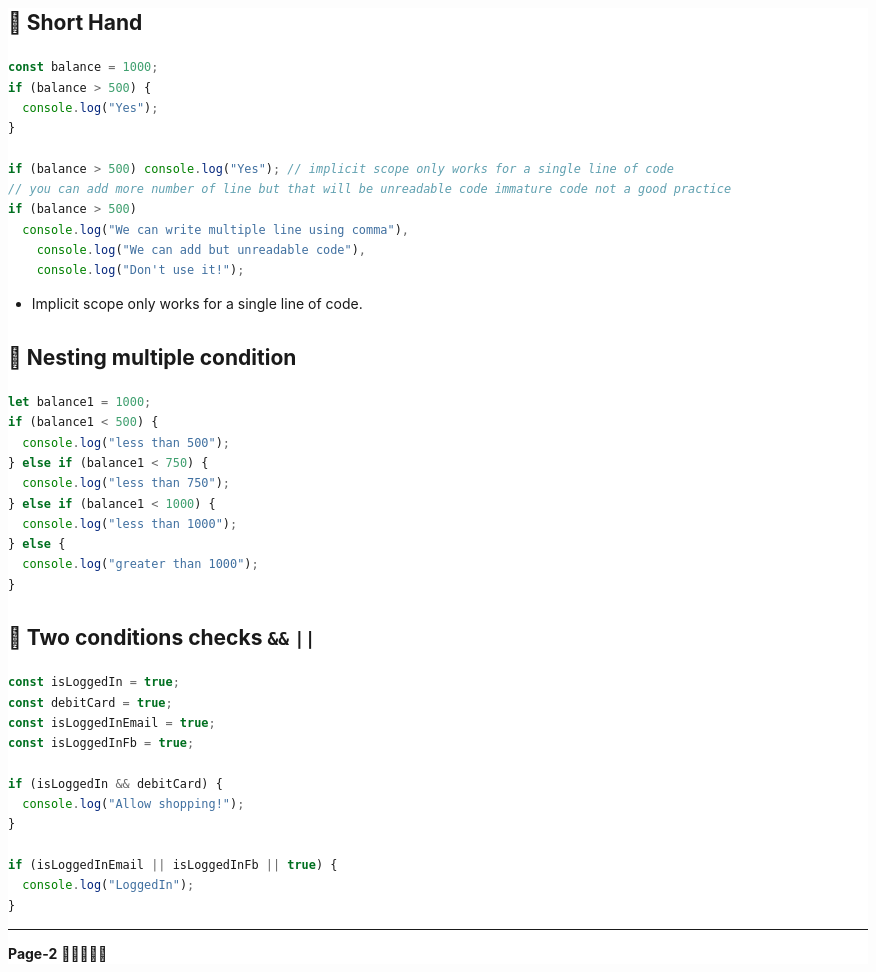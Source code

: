 ## 📍 Short Hand

```javascript
const balance = 1000;
if (balance > 500) {
  console.log("Yes");
}

if (balance > 500) console.log("Yes"); // implicit scope only works for a single line of code
// you can add more number of line but that will be unreadable code immature code not a good practice
if (balance > 500)
  console.log("We can write multiple line using comma"),
    console.log("We can add but unreadable code"),
    console.log("Don't use it!");
```
- Implicit scope only works for a single line of code.
  
## 📍 Nesting multiple condition

```javascript
let balance1 = 1000;
if (balance1 < 500) {
  console.log("less than 500");
} else if (balance1 < 750) {
  console.log("less than 750");
} else if (balance1 < 1000) {
  console.log("less than 1000");
} else {
  console.log("greater than 1000");
}
```

## 📍 Two conditions checks ```&&``` ```||```

```javascript
const isLoggedIn = true;
const debitCard = true;
const isLoggedInEmail = true;
const isLoggedInFb = true;

if (isLoggedIn && debitCard) {
  console.log("Allow shopping!");
}

if (isLoggedInEmail || isLoggedInFb || true) {
  console.log("LoggedIn");
}
```

---
**Page-2**
📙📗📕📘📒
